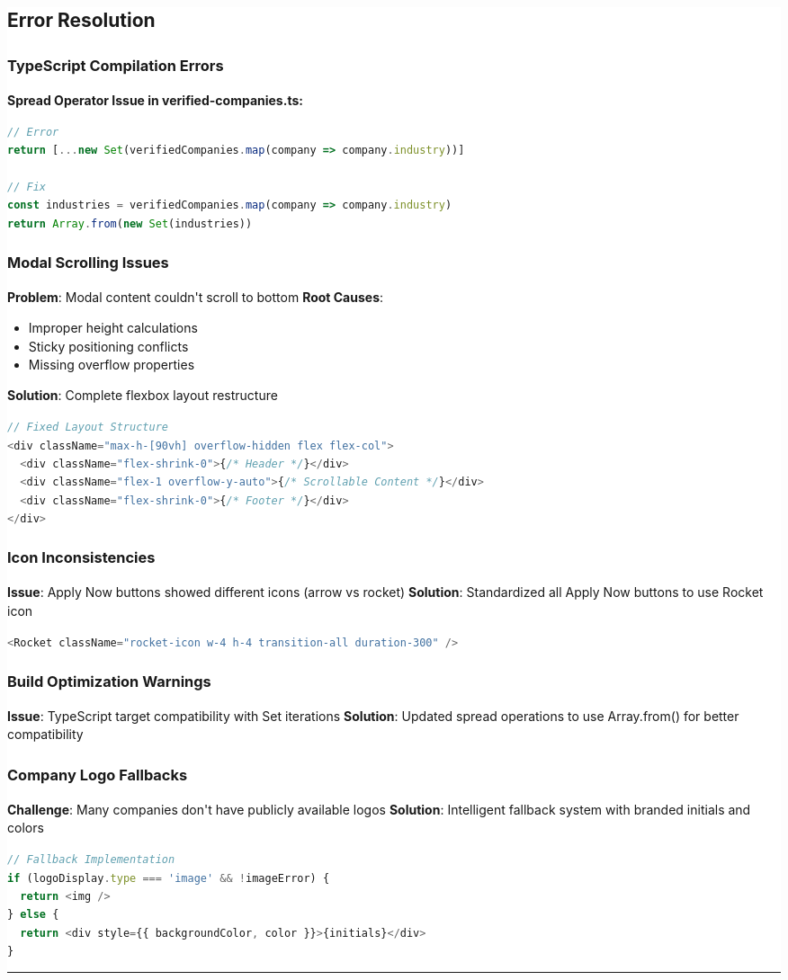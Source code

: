 ## Error Resolution

### TypeScript Compilation Errors
**Spread Operator Issue in verified-companies.ts:**
```typescript
// Error
return [...new Set(verifiedCompanies.map(company => company.industry))]

// Fix
const industries = verifiedCompanies.map(company => company.industry)
return Array.from(new Set(industries))
```

### Modal Scrolling Issues
**Problem**: Modal content couldn't scroll to bottom
**Root Causes**: 
- Improper height calculations
- Sticky positioning conflicts
- Missing overflow properties

**Solution**: Complete flexbox layout restructure
```typescript
// Fixed Layout Structure
<div className="max-h-[90vh] overflow-hidden flex flex-col">
  <div className="flex-shrink-0">{/* Header */}</div>
  <div className="flex-1 overflow-y-auto">{/* Scrollable Content */}</div>
  <div className="flex-shrink-0">{/* Footer */}</div>
</div>
```

### Icon Inconsistencies
**Issue**: Apply Now buttons showed different icons (arrow vs rocket)
**Solution**: Standardized all Apply Now buttons to use Rocket icon
```typescript
<Rocket className="rocket-icon w-4 h-4 transition-all duration-300" />
```

### Build Optimization Warnings
**Issue**: TypeScript target compatibility with Set iterations
**Solution**: Updated spread operations to use Array.from() for better compatibility

### Company Logo Fallbacks
**Challenge**: Many companies don't have publicly available logos
**Solution**: Intelligent fallback system with branded initials and colors
```typescript
// Fallback Implementation
if (logoDisplay.type === 'image' && !imageError) {
  return <img />
} else {
  return <div style={{ backgroundColor, color }}>{initials}</div>
}
```

---